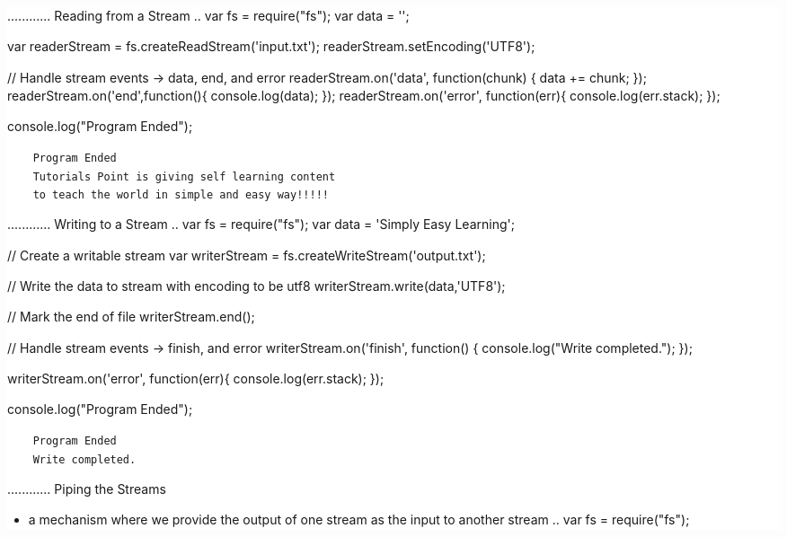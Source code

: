 ............
Reading from a Stream
..
var fs = require("fs");
var data = '';

var readerStream = fs.createReadStream('input.txt');
readerStream.setEncoding('UTF8');

// Handle stream events -> data, end, and error
readerStream.on('data', function(chunk) {
   data += chunk;
});
readerStream.on('end',function(){
   console.log(data);
});
readerStream.on('error', function(err){
   console.log(err.stack);
});

console.log("Program Ended");

        Program Ended
        Tutorials Point is giving self learning content
        to teach the world in simple and easy way!!!!!
............
Writing to a Stream
..
var fs = require("fs");
var data = 'Simply Easy Learning';

// Create a writable stream
var writerStream = fs.createWriteStream('output.txt');

// Write the data to stream with encoding to be utf8
writerStream.write(data,'UTF8');

// Mark the end of file
writerStream.end();

// Handle stream events -> finish, and error
writerStream.on('finish', function() {
    console.log("Write completed.");
});

writerStream.on('error', function(err){
   console.log(err.stack);
});

console.log("Program Ended");

        Program Ended
        Write completed.
............
Piping the Streams
- a mechanism where we provide the output of one stream as the input to another stream
..
var fs = require("fs");
